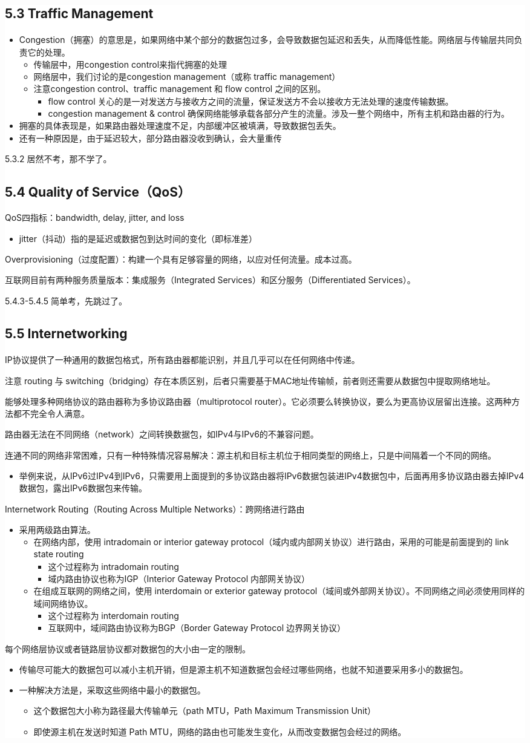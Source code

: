 ## 5.3 Traffic Management

- Congestion（拥塞）的意思是，如果网络中某个部分的数据包过多，会导致数据包延迟和丢失，从而降低性能。网络层与传输层共同负责它的处理。
    - 传输层中，用congestion control来指代拥塞的处理
    - 网络层中，我们讨论的是congestion management（或称 traffic management）
    - 注意congestion control、traffic management 和 flow control 之间的区别。
        - flow control 关心的是一对发送方与接收方之间的流量，保证发送方不会以接收方无法处理的速度传输数据。
        - congestion management & control 确保网络能够承载各部分产生的流量。涉及一整个网络中，所有主机和路由器的行为。
- 拥塞的具体表现是，如果路由器处理速度不足，内部缓冲区被填满，导致数据包丢失。
- 还有一种原因是，由于延迟较大，部分路由器没收到确认，会大量重传

5.3.2 居然不考，那不学了。

## 5.4 Quality of Service（QoS）

QoS四指标：bandwidth, delay, jitter, and loss

- jitter（抖动）指的是延迟或数据包到达时间的变化（即标准差）

Overprovisioning（过度配置）：构建一个具有足够容量的网络，以应对任何流量。成本过高。

互联网目前有两种服务质量版本：集成服务（Integrated Services）和区分服务（Differentiated Services）。

5.4.3-5.4.5 简单考，先跳过了。

## 5.5 Internetworking

IP协议提供了一种通用的数据包格式，所有路由器都能识别，并且几乎可以在任何网络中传递。

注意 routing 与 switching（bridging）存在本质区别，后者只需要基于MAC地址传输帧，前者则还需要从数据包中提取网络地址。

能够处理多种网络协议的路由器称为多协议路由器（multiprotocol router）。它必须要么转换协议，要么为更高协议层留出连接。这两种方法都不完全令人满意。

路由器无法在不同网络（network）之间转换数据包，如IPv4与IPv6的不兼容问题。

连通不同的网络非常困难，只有一种特殊情况容易解决：源主机和目标主机位于相同类型的网络上，只是中间隔着一个不同的网络。

- 举例来说，从IPv6过IPv4到IPv6，只需要用上面提到的多协议路由器将IPv6数据包装进IPv4数据包中，后面再用多协议路由器去掉IPv4数据包，露出IPv6数据包来传输。

Internetwork Routing（Routing Across Multiple Networks）：跨网络进行路由

- 采用两级路由算法。
    - 在网络内部，使用 intradomain or interior gateway protocol（域内或内部网关协议）进行路由，采用的可能是前面提到的 link state routing
        - 这个过程称为 intradomain routing
        - 域内路由协议也称为IGP（Interior Gateway Protocol 内部网关协议）
    - 在组成互联网的网络之间，使用 interdomain or exterior gateway protocol（域间或外部网关协议）。不同网络之间必须使用同样的域间网络协议。
        - 这个过程称为 interdomain routing
        - 互联网中，域间路由协议称为BGP（Border Gateway Protocol 边界网关协议）

每个网络层协议或者链路层协议都对数据包的大小由一定的限制。

- 传输尽可能大的数据包可以减小主机开销，但是源主机不知道数据包会经过哪些网络，也就不知道要采用多小的数据包。

- 一种解决方法是，采取这些网络中最小的数据包。

    - 这个数据包大小称为路径最大传输单元（path MTU，Path Maximum Transmission Unit）

    - 即使源主机在发送时知道 Path MTU，网络的路由也可能发生变化，从而改变数据包会经过的网络。
